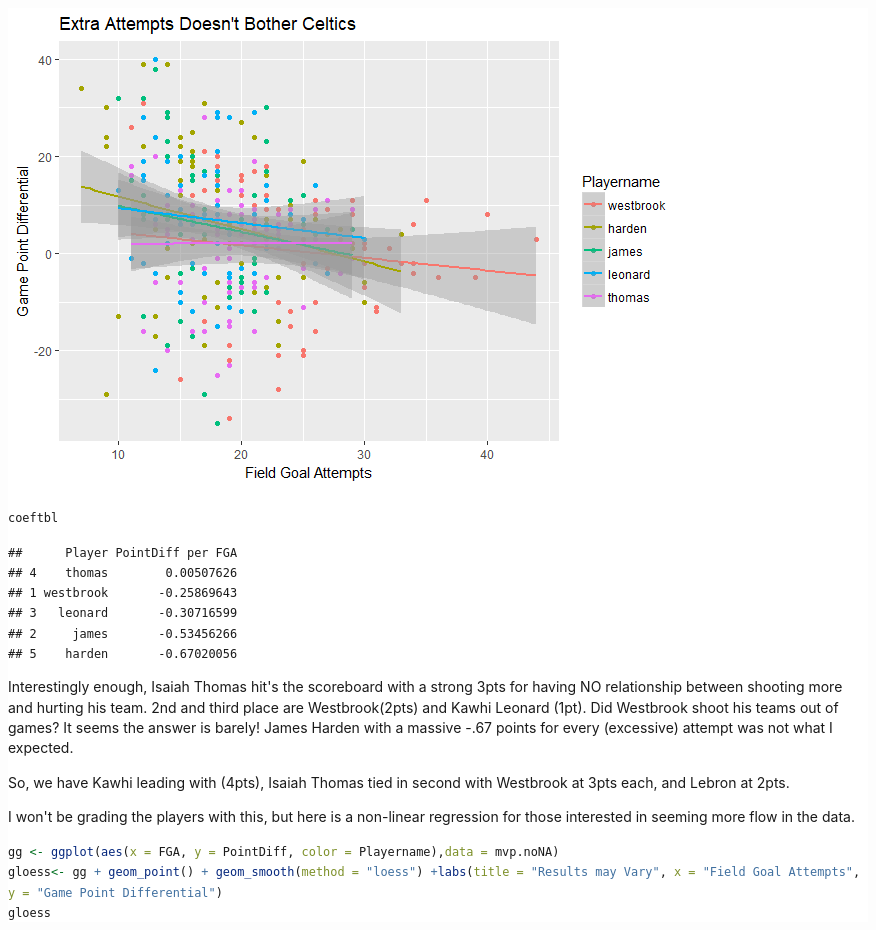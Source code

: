 ![](MVP_files/figure-html/unnamed-chunk-6-1.png)

```r
coeftbl
```

```
##      Player PointDiff per FGA
## 4    thomas        0.00507626
## 1 westbrook       -0.25869643
## 3   leonard       -0.30716599
## 2     james       -0.53456266
## 5    harden       -0.67020056
```

Interestingly enough, Isaiah Thomas hit's the scoreboard with a strong 3pts for having NO relationship between shooting more and hurting his team. 2nd and third place are Westbrook(2pts) and Kawhi Leonard (1pt). Did Westbrook shoot his teams out of games? It seems the answer is barely! James Harden with a massive -.67 points for every (excessive) attempt was not what I expected. 

So, we have Kawhi leading with (4pts), Isaiah Thomas tied in second with Westbrook at 3pts each, and Lebron at 2pts. 

I won't be grading the players with this, but here is a non-linear regression for those interested in seeming more flow in the data.  


```r
gg <- ggplot(aes(x = FGA, y = PointDiff, color = Playername),data = mvp.noNA)
gloess<- gg + geom_point() + geom_smooth(method = "loess") +labs(title = "Results may Vary", x = "Field Goal Attempts", y = "Game Point Differential")
gloess
```
